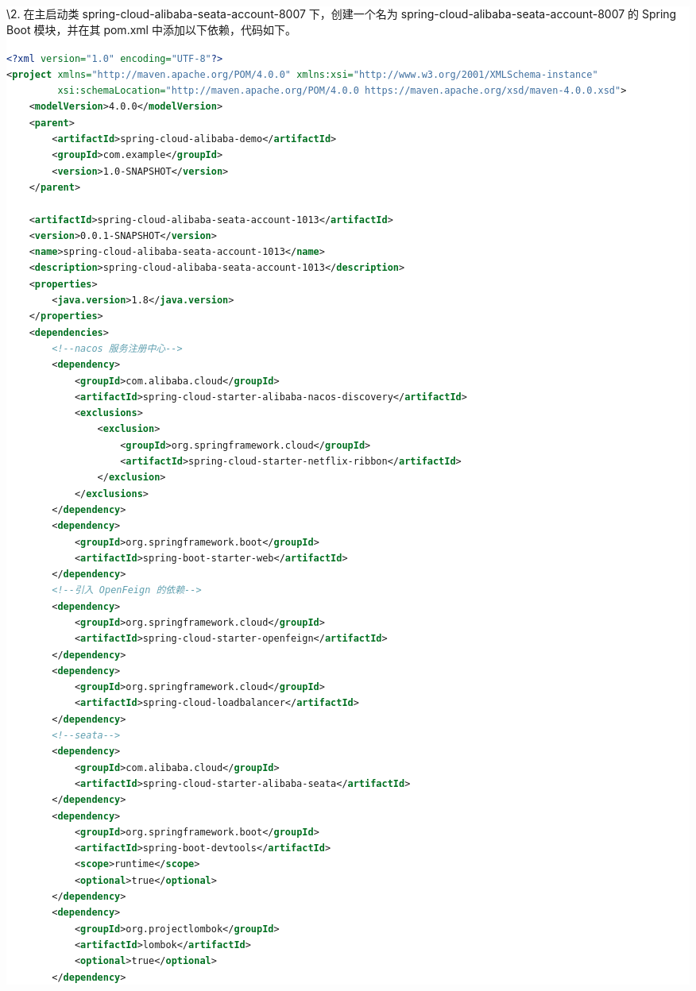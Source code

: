 
\2. 在主启动类 spring-cloud-alibaba-seata-account-8007 下，创建一个名为 spring-cloud-alibaba-seata-account-8007 的 Spring Boot 模块，并在其 pom.xml 中添加以下依赖，代码如下。

```xml
<?xml version="1.0" encoding="UTF-8"?>
<project xmlns="http://maven.apache.org/POM/4.0.0" xmlns:xsi="http://www.w3.org/2001/XMLSchema-instance"
         xsi:schemaLocation="http://maven.apache.org/POM/4.0.0 https://maven.apache.org/xsd/maven-4.0.0.xsd">
    <modelVersion>4.0.0</modelVersion>
    <parent>
        <artifactId>spring-cloud-alibaba-demo</artifactId>
        <groupId>com.example</groupId>
        <version>1.0-SNAPSHOT</version>
    </parent>

    <artifactId>spring-cloud-alibaba-seata-account-1013</artifactId>
    <version>0.0.1-SNAPSHOT</version>
    <name>spring-cloud-alibaba-seata-account-1013</name>
    <description>spring-cloud-alibaba-seata-account-1013</description>
    <properties>
        <java.version>1.8</java.version>
    </properties>
    <dependencies>
        <!--nacos 服务注册中心-->
        <dependency>
            <groupId>com.alibaba.cloud</groupId>
            <artifactId>spring-cloud-starter-alibaba-nacos-discovery</artifactId>
            <exclusions>
                <exclusion>
                    <groupId>org.springframework.cloud</groupId>
                    <artifactId>spring-cloud-starter-netflix-ribbon</artifactId>
                </exclusion>
            </exclusions>
        </dependency>
        <dependency>
            <groupId>org.springframework.boot</groupId>
            <artifactId>spring-boot-starter-web</artifactId>
        </dependency>
        <!--引入 OpenFeign 的依赖-->
        <dependency>
            <groupId>org.springframework.cloud</groupId>
            <artifactId>spring-cloud-starter-openfeign</artifactId>
        </dependency>
        <dependency>
            <groupId>org.springframework.cloud</groupId>
            <artifactId>spring-cloud-loadbalancer</artifactId>
        </dependency>
        <!--seata-->
        <dependency>
            <groupId>com.alibaba.cloud</groupId>
            <artifactId>spring-cloud-starter-alibaba-seata</artifactId>
        </dependency>
        <dependency>
            <groupId>org.springframework.boot</groupId>
            <artifactId>spring-boot-devtools</artifactId>
            <scope>runtime</scope>
            <optional>true</optional>
        </dependency>
        <dependency>
            <groupId>org.projectlombok</groupId>
            <artifactId>lombok</artifactId>
            <optional>true</optional>
        </dependency>
```